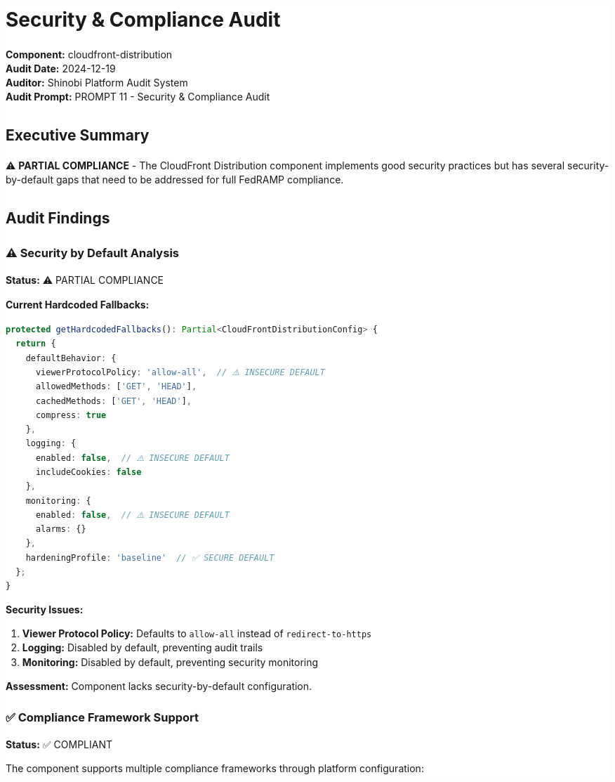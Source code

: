 # Security & Compliance Audit

**Component:** cloudfront-distribution  
**Audit Date:** 2024-12-19  
**Auditor:** Shinobi Platform Audit System  
**Audit Prompt:** PROMPT 11 - Security & Compliance Audit

## Executive Summary

⚠️ **PARTIAL COMPLIANCE** - The CloudFront Distribution component implements good security practices but has several security-by-default gaps that need to be addressed for full FedRAMP compliance.

## Audit Findings

### ⚠️ Security by Default Analysis
**Status:** ⚠️ PARTIAL COMPLIANCE

**Current Hardcoded Fallbacks:**
```typescript
protected getHardcodedFallbacks(): Partial<CloudFrontDistributionConfig> {
  return {
    defaultBehavior: {
      viewerProtocolPolicy: 'allow-all',  // ⚠️ INSECURE DEFAULT
      allowedMethods: ['GET', 'HEAD'],
      cachedMethods: ['GET', 'HEAD'],
      compress: true
    },
    logging: {
      enabled: false,  // ⚠️ INSECURE DEFAULT
      includeCookies: false
    },
    monitoring: {
      enabled: false,  // ⚠️ INSECURE DEFAULT
      alarms: {}
    },
    hardeningProfile: 'baseline'  // ✅ SECURE DEFAULT
  };
}
```

**Security Issues:**
1. **Viewer Protocol Policy:** Defaults to `allow-all` instead of `redirect-to-https`
2. **Logging:** Disabled by default, preventing audit trails
3. **Monitoring:** Disabled by default, preventing security monitoring

**Assessment:** Component lacks security-by-default configuration.

### ✅ Compliance Framework Support
**Status:** ✅ COMPLIANT

The component supports multiple compliance frameworks through platform configuration:
